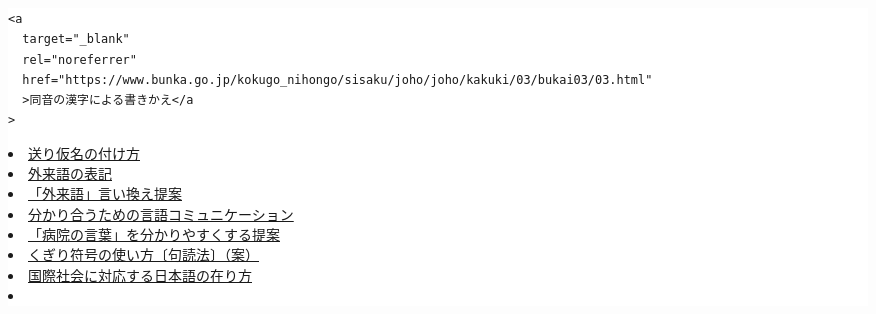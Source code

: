     <a
      target="_blank"
      rel="noreferrer"
      href="https://www.bunka.go.jp/kokugo_nihongo/sisaku/joho/joho/kakuki/03/bukai03/03.html"
      >同音の漢字による書きかえ</a
    >
  </li>
  <li>
    <a
      target="_blank"
      rel="noreferrer"
      href="https://www.bunka.go.jp/kokugo_nihongo/sisaku/joho/joho/kijun/naikaku/okurikana/index.html"
      >送り仮名の付け方</a
    >
  </li>
  <li>
    <a
      target="_blank"
      rel="noreferrer"
      href="https://www.bunka.go.jp/kokugo_nihongo/sisaku/joho/joho/kijun/naikaku/gairai/index.html"
      >外来語の表記</a
    >
  </li>
  <li>
    <a
      target="_blank"
      rel="noreferrer"
      href="https://www2.ninjal.ac.jp/gairaigo/"
      >「外来語」言い換え提案</a
    >
  </li>
  <li>
    <a
      target="_blank"
      rel="noreferrer"
      href="https://www.bunka.go.jp/seisaku/bunkashingikai/kokugo/hokoku/wakariau/pdf/r1403493_01.pdf"
      >分かり合うための言語コミュニケーション</a
    >
  </li>
  <li>
    <a
      target="_blank"
      rel="noreferrer"
      href="https://www2.ninjal.ac.jp/byoin/teian/pdf/index.html"
      >「病院の言葉」を分かりやすくする提案</a
    >
  </li>
  <li>
    <a
      target="_blank"
      rel="noreferrer"
      href="https://www.bunka.go.jp/kokugo_nihongo/sisaku/joho/joho/kijun/sanko/pdf/kugiri.pdf"
      >くぎり符号の使い方〔句読法〕（案）</a
    >
  </li>
  <li>
    <a
      target="_blank"
      rel="noreferrer"
      href="https://www.bunka.go.jp/kokugo_nihongo/sisaku/joho/joho/kakuki/22/tosin04/index.html"
      >国際社会に対応する日本語の在り方</a
    >
  </li>
  <li>